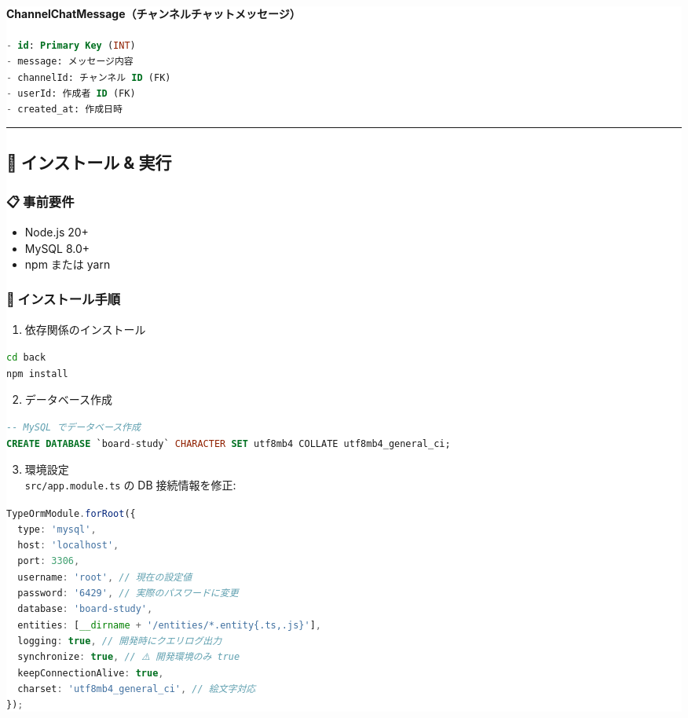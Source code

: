 #### ChannelChatMessage（チャンネルチャットメッセージ）

```sql
- id: Primary Key (INT)
- message: メッセージ内容
- channelId: チャンネル ID (FK)
- userId: 作成者 ID (FK)
- created_at: 作成日時
```

---

## 🚀 インストール & 実行

### 📋 事前要件

- Node.js 20+
- MySQL 8.0+
- npm または yarn

### 🔧 インストール手順

1. 依存関係のインストール

```bash
cd back
npm install
```

2. データベース作成

```sql
-- MySQL でデータベース作成
CREATE DATABASE `board-study` CHARACTER SET utf8mb4 COLLATE utf8mb4_general_ci;
```

3. 環境設定  
   `src/app.module.ts` の DB 接続情報を修正:

```typescript
TypeOrmModule.forRoot({
  type: 'mysql',
  host: 'localhost',
  port: 3306,
  username: 'root', // 現在の設定値
  password: '6429', // 実際のパスワードに変更
  database: 'board-study',
  entities: [__dirname + '/entities/*.entity{.ts,.js}'],
  logging: true, // 開発時にクエリログ出力
  synchronize: true, // ⚠️ 開発環境のみ true
  keepConnectionAlive: true,
  charset: 'utf8mb4_general_ci', // 絵文字対応
});
```
